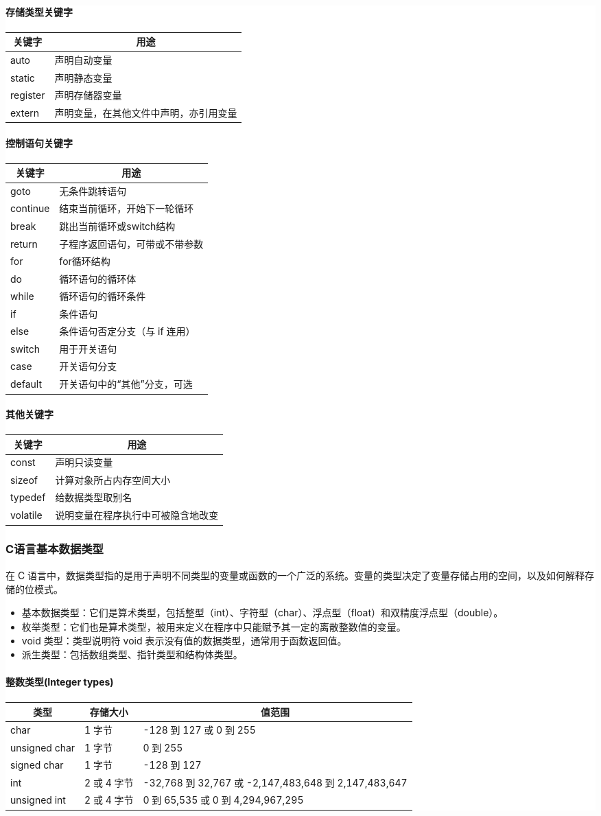 #### 存储类型关键字
|关键字|用途|
|---|---|
|auto    |声明自动变量|
|static  |声明静态变量|
|register   |声明存储器变量|
|extern  |声明变量，在其他文件中声明，亦引用变量|

#### 控制语句关键字
|关键字|用途|
|---|---|
|goto |   无条件跳转语句|
|continue |   结束当前循环，开始下一轮循环|
|break |  跳出当前循环或switch结构|
|return | 子程序返回语句，可带或不带参数|
|for |for循环结构|
|do | 循环语句的循环体 |
|while|   循环语句的循环条件 |
|if |  条件语句 |
|else |   条件语句否定分支（与 if 连用） |
|switch | 用于开关语句 |
|case |   开关语句分支 |
|default |开关语句中的“其他”分支，可选|

#### 其他关键字
|关键字|用途|
|---|---|
|const |  声明只读变量 |
|sizeof|  计算对象所占内存空间大小|
|typedef| 给数据类型取别名|
|volatile|    说明变量在程序执行中可被隐含地改变|
### C语言基本数据类型
在 C 语言中，数据类型指的是用于声明不同类型的变量或函数的一个广泛的系统。变量的类型决定了变量存储占用的空间，以及如何解释存储的位模式。
- 基本数据类型：它们是算术类型，包括整型（int）、字符型（char）、浮点型（float）和双精度浮点型（double）。
- 枚举类型：它们也是算术类型，被用来定义在程序中只能赋予其一定的离散整数值的变量。
- void 类型：类型说明符 void 表示没有值的数据类型，通常用于函数返回值。
- 派生类型：包括数组类型、指针类型和结构体类型。
#### 整数类型(Integer types)
|  类型	| 存储大小	 | 值范围 |
|---|---|---|
|char	|1 字节	|-128 到 127 或 0 到 255|
|unsigned char	|1 字节|	0 到 255|
|signed char	|1 字节	|-128 到 127|
|int	|2 或 4 字节	|-32,768 到 32,767 或 -2,147,483,648 到 2,147,483,647|
|unsigned int	|2 或 4 字节	|0 到 65,535 或 0 到 4,294,967,295|